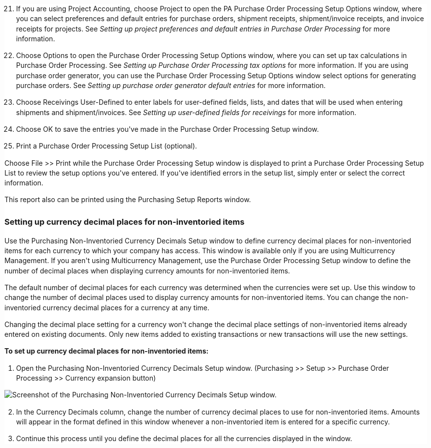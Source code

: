 21.  If you are using Project Accounting, choose Project to open the PA Purchase Order Processing Setup Options window, where you can select preferences and default entries for purchase orders, shipment receipts, shipment/invoice receipts, and invoice receipts for projects. See *Setting up project preferences and default entries in Purchase Order Processing* for more information.

22.  Choose Options to open the Purchase Order Processing Setup Options window, where you can set up tax calculations in Purchase Order Processing. See *Setting up Purchase Order Processing tax options* for more information. If you are using purchase order generator, you can use the Purchase Order Processing Setup Options window select options for generating purchase orders. See *Setting up purchase order generator default entries* for more information.

23.  Choose Receivings User-Defined to enter labels for user-defined fields, lists, and dates that will be used when entering shipments and shipment/invoices. See *Setting up user-defined fields for receivings* for more information.

24.  Choose OK to save the entries you've made in the Purchase Order Processing Setup window.

25.  Print a Purchase Order Processing Setup List (optional).

Choose File \>\> Print while the Purchase Order Processing Setup window is displayed to print a Purchase Order Processing Setup List to review the setup options you've entered. If you've identified errors in the setup list, simply enter or select the correct information.

This report also can be printed using the Purchasing Setup Reports window.

### Setting up currency decimal places for non-inventoried items

Use the Purchasing Non-Inventoried Currency Decimals Setup window to define currency decimal places for non-inventoried items for each currency to which your company has access. This window is available only if you are using Multicurrency Management. If you aren't using Multicurrency Management, use the Purchase Order Processing Setup window to define the number of decimal places when displaying currency amounts for non-inventoried items.

The default number of decimal places for each currency was determined when the currencies were set up. Use this window to change the number of decimal places used to display currency amounts for non-inventoried items. You can change the non-inventoried currency decimal places for a currency at any time.

Changing the decimal place setting for a currency won't change the decimal place settings of non-inventoried items already entered on existing documents. Only new items added to existing transactions or new transactions will use the new settings.

**To set up currency decimal places for non-inventoried items:**

1.  Open the Purchasing Non-Inventoried Currency Decimals Setup window. 
    (Purchasing \>\> Setup \>\> Purchase Order Processing \>\> Currency expansion button)

![Screenshot of the Purchasing Non-Inventoried Currency Decimals Setup window.](media/POage013.jpg)

2.  In the Currency Decimals column, change the number of currency decimal places to use for non-inventoried items. Amounts will appear in the format defined in this window whenever a non-inventoried item is entered for a specific currency.

3.  Continue this process until you define the decimal places for all the currencies displayed in the window.
